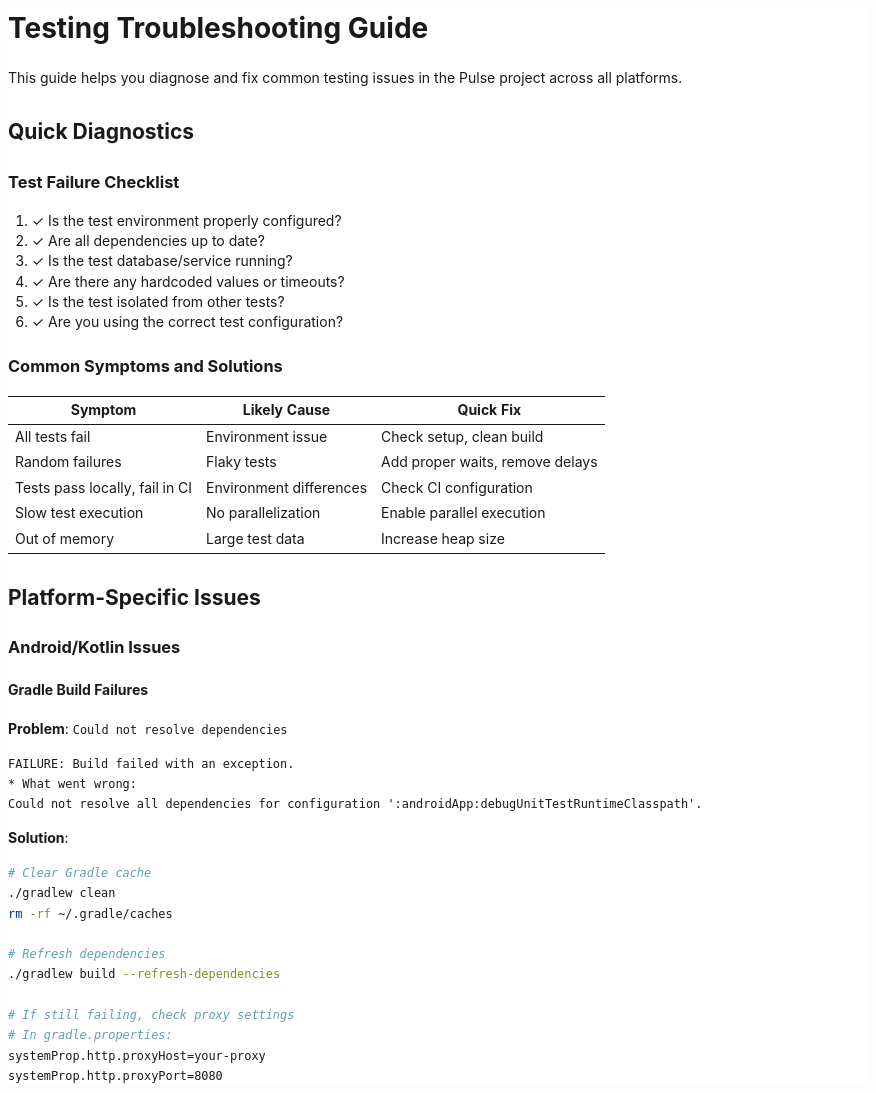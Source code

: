 # Testing Troubleshooting Guide

This guide helps you diagnose and fix common testing issues in the Pulse project across all platforms.

## Quick Diagnostics

### Test Failure Checklist
1. ✓ Is the test environment properly configured?
2. ✓ Are all dependencies up to date?
3. ✓ Is the test database/service running?
4. ✓ Are there any hardcoded values or timeouts?
5. ✓ Is the test isolated from other tests?
6. ✓ Are you using the correct test configuration?

### Common Symptoms and Solutions

| Symptom | Likely Cause | Quick Fix |
|---------|--------------|-----------|
| All tests fail | Environment issue | Check setup, clean build |
| Random failures | Flaky tests | Add proper waits, remove delays |
| Tests pass locally, fail in CI | Environment differences | Check CI configuration |
| Slow test execution | No parallelization | Enable parallel execution |
| Out of memory | Large test data | Increase heap size |

## Platform-Specific Issues

### Android/Kotlin Issues

#### Gradle Build Failures

**Problem**: `Could not resolve dependencies`
```
FAILURE: Build failed with an exception.
* What went wrong:
Could not resolve all dependencies for configuration ':androidApp:debugUnitTestRuntimeClasspath'.
```

**Solution**:
```bash
# Clear Gradle cache
./gradlew clean
rm -rf ~/.gradle/caches

# Refresh dependencies
./gradlew build --refresh-dependencies

# If still failing, check proxy settings
# In gradle.properties:
systemProp.http.proxyHost=your-proxy
systemProp.http.proxyPort=8080
```
